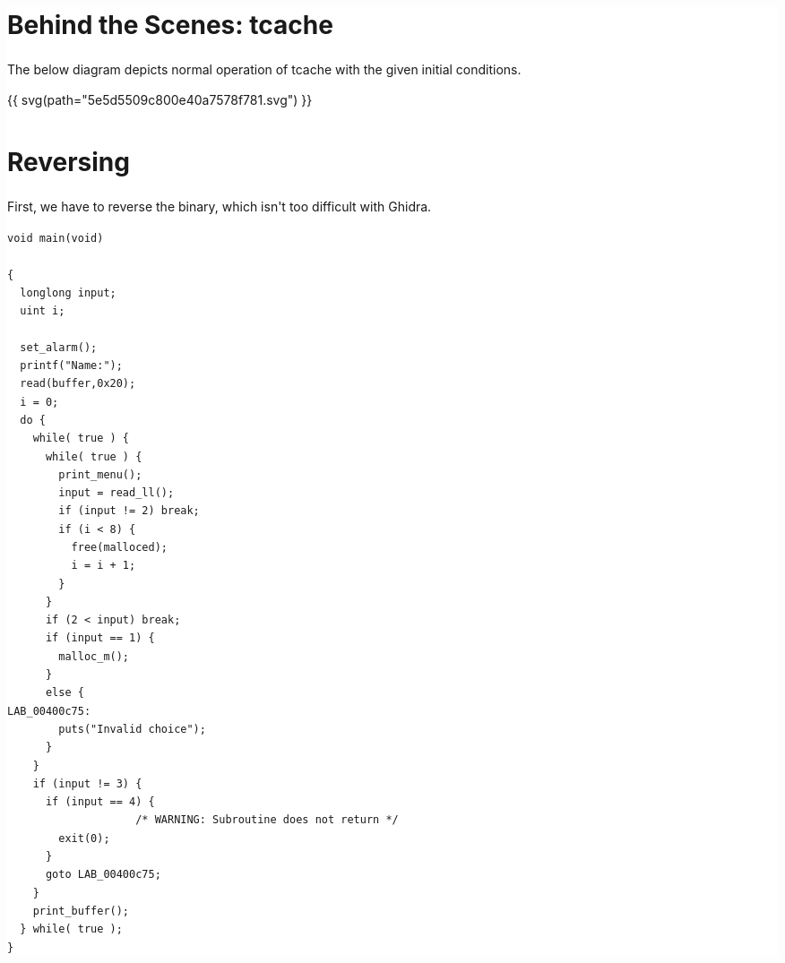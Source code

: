 
# Behind the Scenes: tcache

The below diagram depicts normal operation of tcache with the given initial conditions.

{{ svg(path="5e5d5509c800e40a7578f781.svg") }}

# Reversing
First, we have to reverse the binary, which isn't too difficult with Ghidra.

```#c
void main(void)

{
  longlong input;
  uint i;
  
  set_alarm();
  printf("Name:");
  read(buffer,0x20);
  i = 0;
  do {
    while( true ) {
      while( true ) {
        print_menu();
        input = read_ll();
        if (input != 2) break;
        if (i < 8) {
          free(malloced);
          i = i + 1;
        }
      }
      if (2 < input) break;
      if (input == 1) {
        malloc_m();
      }
      else {
LAB_00400c75:
        puts("Invalid choice");
      }
    }
    if (input != 3) {
      if (input == 4) {
                    /* WARNING: Subroutine does not return */
        exit(0);
      }
      goto LAB_00400c75;
    }
    print_buffer();
  } while( true );
}
```

